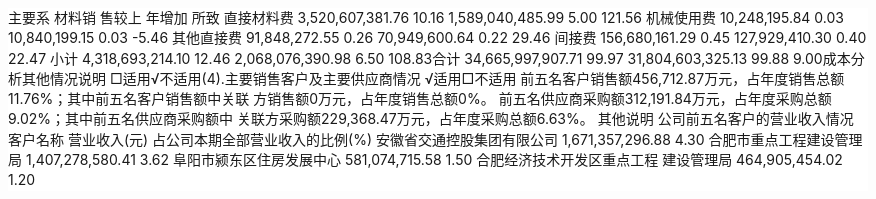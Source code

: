 主要系
材料销
售较上
年增加
所致
直接材料费
3,520,607,381.76
10.16
1,589,040,485.99
5.00
121.56
机械使用费
10,248,195.84
0.03
10,840,199.15
0.03
-5.46
其他直接费
91,848,272.55
0.26
70,949,600.64
0.22
29.46
间接费
156,680,161.29
0.45
127,929,410.30
0.40
22.47
小计
4,318,693,214.10
12.46
2,068,076,390.98
6.50
108.83合计
34,665,997,907.71
99.97
31,804,603,325.13
99.88
9.00成本分析其他情况说明
□适用√不适用(4).主要销售客户及主要供应商情况
√适用□不适用
前五名客户销售额456,712.87万元，占年度销售总额11.76%；其中前五名客户销售额中关联
方销售额0万元，占年度销售总额0%。
前五名供应商采购额312,191.84万元，占年度采购总额9.02%；其中前五名供应商采购额中
关联方采购额229,368.47万元，占年度采购总额6.63%。
其他说明
公司前五名客户的营业收入情况
客户名称
营业收入(元)
占公司本期全部营业收入的比例(%)
安徽省交通控股集团有限公司
1,671,357,296.88
4.30
合肥市重点工程建设管理局
1,407,278,580.41
3.62
阜阳市颍东区住房发展中心
581,074,715.58
1.50
合肥经济技术开发区重点工程
建设管理局
464,905,454.02
1.20